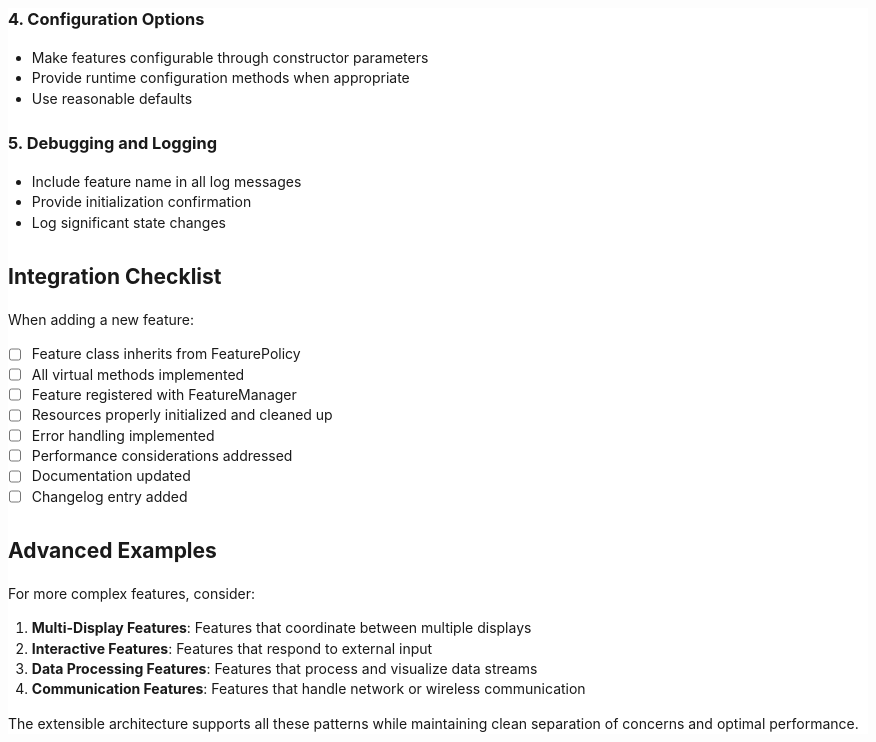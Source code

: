 ### 4. Configuration Options
- Make features configurable through constructor parameters
- Provide runtime configuration methods when appropriate
- Use reasonable defaults

### 5. Debugging and Logging
- Include feature name in all log messages
- Provide initialization confirmation
- Log significant state changes

## Integration Checklist

When adding a new feature:

- [ ] Feature class inherits from FeaturePolicy
- [ ] All virtual methods implemented
- [ ] Feature registered with FeatureManager
- [ ] Resources properly initialized and cleaned up
- [ ] Error handling implemented
- [ ] Performance considerations addressed
- [ ] Documentation updated
- [ ] Changelog entry added

## Advanced Examples

For more complex features, consider:

1. **Multi-Display Features**: Features that coordinate between multiple displays
2. **Interactive Features**: Features that respond to external input
3. **Data Processing Features**: Features that process and visualize data streams
4. **Communication Features**: Features that handle network or wireless communication

The extensible architecture supports all these patterns while maintaining clean separation of concerns and optimal performance.